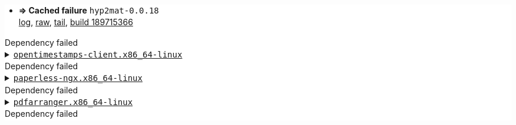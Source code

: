</summary>
<ul>
<li>
<b>=> Cached failure</b> <tt>hyp2mat-0.0.18</tt> <br /> <a href='https://hydra.nixos.org/build/190311254/nixlog/1'>log</a>, <a href='https://hydra.nixos.org/build/190311254/nixlog/1/raw'>raw</a>, <a href='https://hydra.nixos.org/build/190311254/nixlog/1/tail'>tail</a>, <a href='https://hydra.nixos.org/build/189715366'>build 189715366</a>
</li>
</ul>
</details>
</td>
<td>Dependency failed</td>
</tr>
<tr>
<td>
<details><summary>
<tt><a href='https://hydra.nixos.org/build/190319667'>opentimestamps-client.x86_64-linux</a></tt>
</summary></details>
</td>
<td>Dependency failed</td>
</tr>
<tr>
<td>
<details><summary>
<tt><a href='https://hydra.nixos.org/build/190502389'>paperless-ngx.x86_64-linux</a></tt>
</summary></details>
</td>
<td>Dependency failed</td>
</tr>
<tr>
<td>
<details><summary>
<tt><a href='https://hydra.nixos.org/build/190440692'>pdfarranger.x86_64-linux</a></tt>
</summary></details>
</td>
<td>Dependency failed</td>
</tr>
